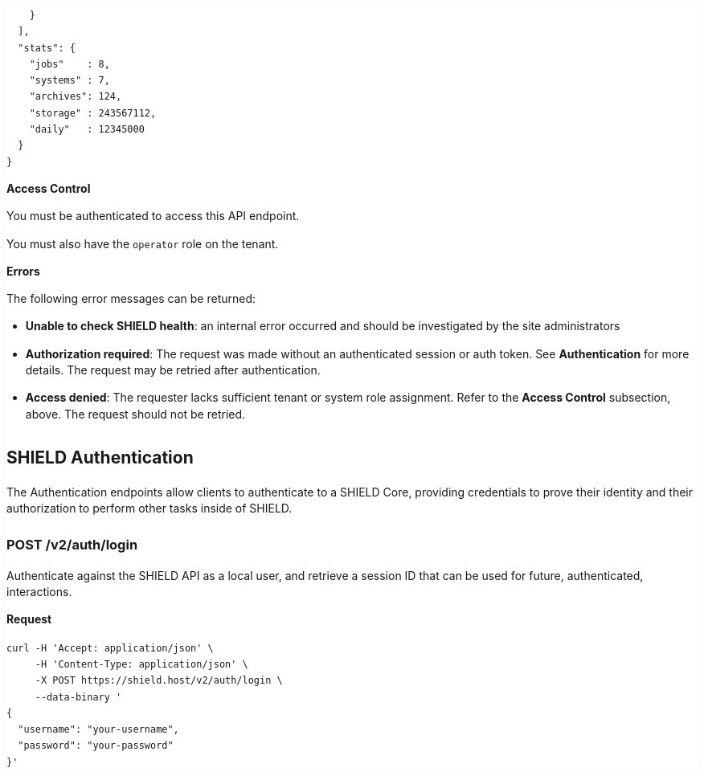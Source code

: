         }
      ],
      "stats": {
        "jobs"    : 8,
        "systems" : 7,
        "archives": 124,
        "storage" : 243567112,
        "daily"   : 12345000
      }
    }

**Access Control**

You must be authenticated to access this API endpoint.

You must also have the `operator` role on the tenant.

**Errors**

The following error messages can be returned:

- **Unable to check SHIELD health**:
  an internal error occurred and should be investigated by the
  site administrators

- **Authorization required**:
  The request was made without an authenticated session or auth token.
  See **Authentication** for more details.  The request may be retried
  after authentication.

- **Access denied**:
  The requester lacks sufficient tenant or system role assignment.
  Refer to the **Access Control** subsection, above.
  The request should not be retried.


## SHIELD Authentication

The Authentication endpoints allow clients to authenticate to a
SHIELD Core, providing credentials to prove their identity and
their authorization to perform other tasks inside of SHIELD.


### POST /v2/auth/login

Authenticate against the SHIELD API as a local user, and retrieve
a session ID that can be used for future, authenticated,
interactions.


**Request**

    curl -H 'Accept: application/json' \
         -H 'Content-Type: application/json' \
         -X POST https://shield.host/v2/auth/login \
         --data-binary '
    {
      "username": "your-username",
      "password": "your-password"
    }'
